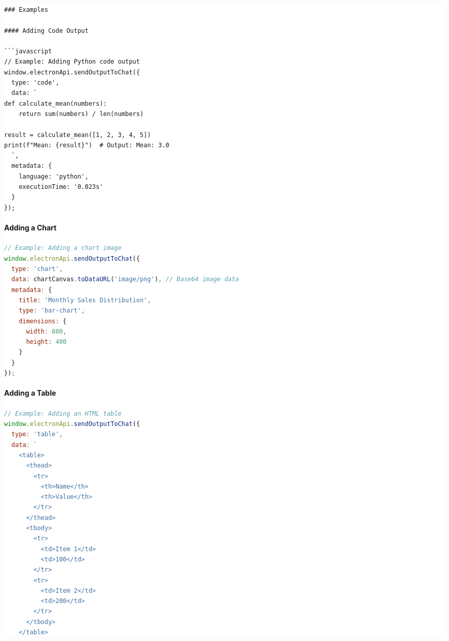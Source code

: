 ```
### Examples

#### Adding Code Output

```javascript
// Example: Adding Python code output
window.electronApi.sendOutputToChat({
  type: 'code',
  data: `
def calculate_mean(numbers):
    return sum(numbers) / len(numbers)

result = calculate_mean([1, 2, 3, 4, 5])
print(f"Mean: {result}")  # Output: Mean: 3.0
  `,
  metadata: {
    language: 'python',
    executionTime: '0.023s'
  }
});
```

#### Adding a Chart

```javascript
// Example: Adding a chart image
window.electronApi.sendOutputToChat({
  type: 'chart',
  data: chartCanvas.toDataURL('image/png'), // Base64 image data
  metadata: {
    title: 'Monthly Sales Distribution',
    type: 'bar-chart',
    dimensions: {
      width: 800,
      height: 400
    }
  }
});
```

#### Adding a Table

```javascript
// Example: Adding an HTML table
window.electronApi.sendOutputToChat({
  type: 'table',
  data: `
    <table>
      <thead>
        <tr>
          <th>Name</th>
          <th>Value</th>
        </tr>
      </thead>
      <tbody>
        <tr>
          <td>Item 1</td>
          <td>100</td>
        </tr>
        <tr>
          <td>Item 2</td>
          <td>200</td>
        </tr>
      </tbody>
    </table>
```
